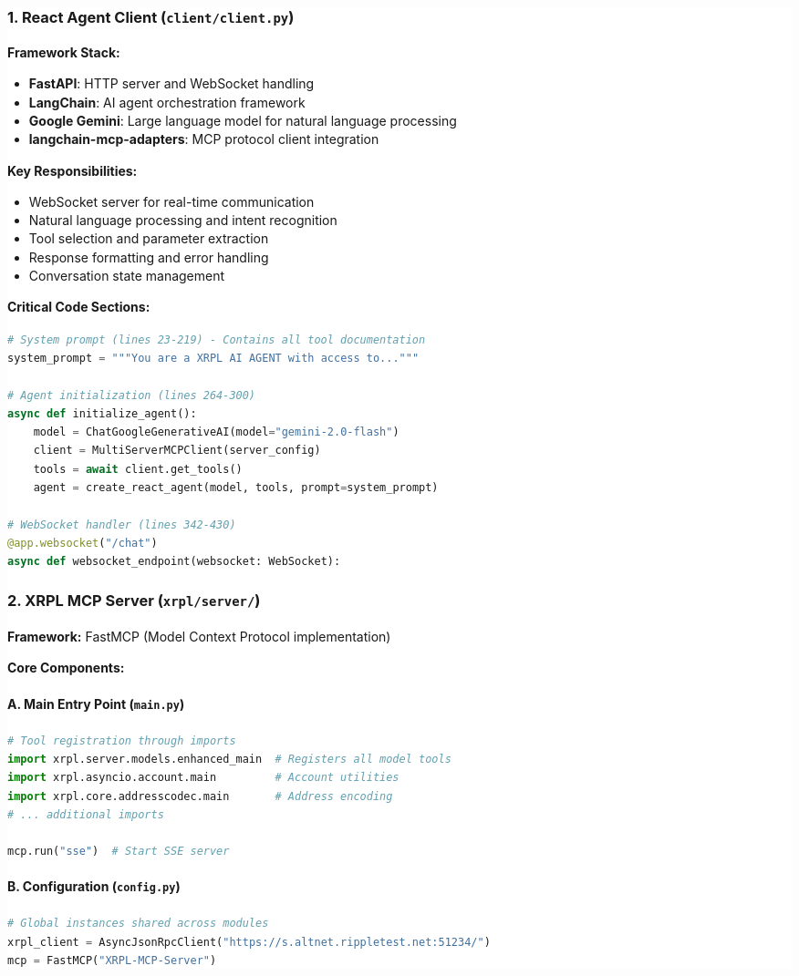 ### 1. React Agent Client (`client/client.py`)

**Framework Stack:**
- **FastAPI**: HTTP server and WebSocket handling
- **LangChain**: AI agent orchestration framework
- **Google Gemini**: Large language model for natural language processing
- **langchain-mcp-adapters**: MCP protocol client integration

**Key Responsibilities:**
- WebSocket server for real-time communication
- Natural language processing and intent recognition
- Tool selection and parameter extraction
- Response formatting and error handling
- Conversation state management

**Critical Code Sections:**
```python
# System prompt (lines 23-219) - Contains all tool documentation
system_prompt = """You are a XRPL AI AGENT with access to..."""

# Agent initialization (lines 264-300)
async def initialize_agent():
    model = ChatGoogleGenerativeAI(model="gemini-2.0-flash")
    client = MultiServerMCPClient(server_config)
    tools = await client.get_tools()
    agent = create_react_agent(model, tools, prompt=system_prompt)

# WebSocket handler (lines 342-430)
@app.websocket("/chat")
async def websocket_endpoint(websocket: WebSocket):
```

### 2. XRPL MCP Server (`xrpl/server/`)

**Framework:** FastMCP (Model Context Protocol implementation)

**Core Components:**

#### A. Main Entry Point (`main.py`)
```python
# Tool registration through imports
import xrpl.server.models.enhanced_main  # Registers all model tools
import xrpl.asyncio.account.main         # Account utilities
import xrpl.core.addresscodec.main       # Address encoding
# ... additional imports

mcp.run("sse")  # Start SSE server
```

#### B. Configuration (`config.py`)
```python
# Global instances shared across modules
xrpl_client = AsyncJsonRpcClient("https://s.altnet.rippletest.net:51234/")
mcp = FastMCP("XRPL-MCP-Server")
```
